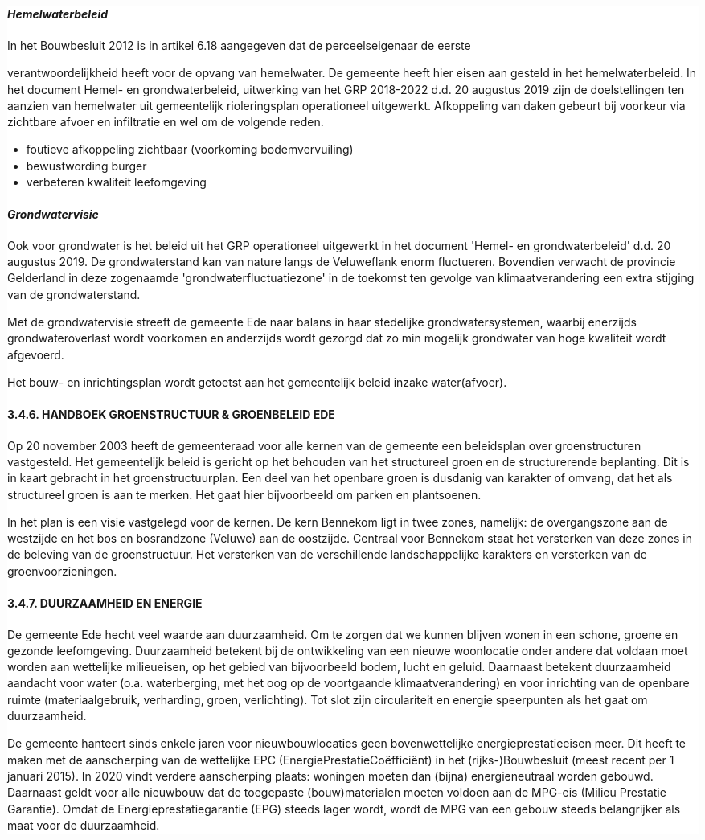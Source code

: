 #### *Hemelwaterbeleid*

In het Bouwbesluit 2012 is in artikel 6.18 aangegeven dat de perceelseigenaar de eerste

verantwoordelijkheid heeft voor de opvang van hemelwater. De gemeente heeft hier eisen aan gesteld in het hemelwaterbeleid. In het document Hemel- en grondwaterbeleid, uitwerking van het GRP 2018-2022 d.d. 20 augustus 2019 zijn de doelstellingen ten aanzien van hemelwater uit gemeentelijk rioleringsplan operationeel uitgewerkt. Afkoppeling van daken gebeurt bij voorkeur via zichtbare afvoer en infiltratie en wel om de volgende reden.

- foutieve afkoppeling zichtbaar (voorkoming bodemvervuiling)
- bewustwording burger
- verbeteren kwaliteit leefomgeving

#### *Grondwatervisie*

Ook voor grondwater is het beleid uit het GRP operationeel uitgewerkt in het document 'Hemel- en grondwaterbeleid' d.d. 20 augustus 2019. De grondwaterstand kan van nature langs de Veluweflank enorm fluctueren. Bovendien verwacht de provincie Gelderland in deze zogenaamde 'grondwaterfluctuatiezone' in de toekomst ten gevolge van klimaatverandering een extra stijging van de grondwaterstand.

Met de grondwatervisie streeft de gemeente Ede naar balans in haar stedelijke grondwatersystemen, waarbij enerzijds grondwateroverlast wordt voorkomen en anderzijds wordt gezorgd dat zo min mogelijk grondwater van hoge kwaliteit wordt afgevoerd.

Het bouw- en inrichtingsplan wordt getoetst aan het gemeentelijk beleid inzake water(afvoer).

#### **3.4.6. HANDBOEK GROENSTRUCTUUR & GROENBELEID EDE**

Op 20 november 2003 heeft de gemeenteraad voor alle kernen van de gemeente een beleidsplan over groenstructuren vastgesteld. Het gemeentelijk beleid is gericht op het behouden van het structureel groen en de structurerende beplanting. Dit is in kaart gebracht in het groenstructuurplan. Een deel van het openbare groen is dusdanig van karakter of omvang, dat het als structureel groen is aan te merken. Het gaat hier bijvoorbeeld om parken en plantsoenen.

In het plan is een visie vastgelegd voor de kernen. De kern Bennekom ligt in twee zones, namelijk: de overgangszone aan de westzijde en het bos en bosrandzone (Veluwe) aan de oostzijde. Centraal voor Bennekom staat het versterken van deze zones in de beleving van de groenstructuur. Het versterken van de verschillende landschappelijke karakters en versterken van de groenvoorzieningen.

#### **3.4.7. DUURZAAMHEID EN ENERGIE**

De gemeente Ede hecht veel waarde aan duurzaamheid. Om te zorgen dat we kunnen blijven wonen in een schone, groene en gezonde leefomgeving. Duurzaamheid betekent bij de ontwikkeling van een nieuwe woonlocatie onder andere dat voldaan moet worden aan wettelijke milieueisen, op het gebied van bijvoorbeeld bodem, lucht en geluid. Daarnaast betekent duurzaamheid aandacht voor water (o.a. waterberging, met het oog op de voortgaande klimaatverandering) en voor inrichting van de openbare ruimte (materiaalgebruik, verharding, groen, verlichting). Tot slot zijn circulariteit en energie speerpunten als het gaat om duurzaamheid.

De gemeente hanteert sinds enkele jaren voor nieuwbouwlocaties geen bovenwettelijke energieprestatieeisen meer. Dit heeft te maken met de aanscherping van de wettelijke EPC (EnergiePrestatieCoëfficiënt) in het (rijks-)Bouwbesluit (meest recent per 1 januari 2015). In 2020 vindt verdere aanscherping plaats: woningen moeten dan (bijna) energieneutraal worden gebouwd. Daarnaast geldt voor alle nieuwbouw dat de toegepaste (bouw)materialen moeten voldoen aan de MPG-eis (Milieu Prestatie Garantie). Omdat de Energieprestatiegarantie (EPG) steeds lager wordt, wordt de MPG van een gebouw steeds belangrijker als maat voor de duurzaamheid.
